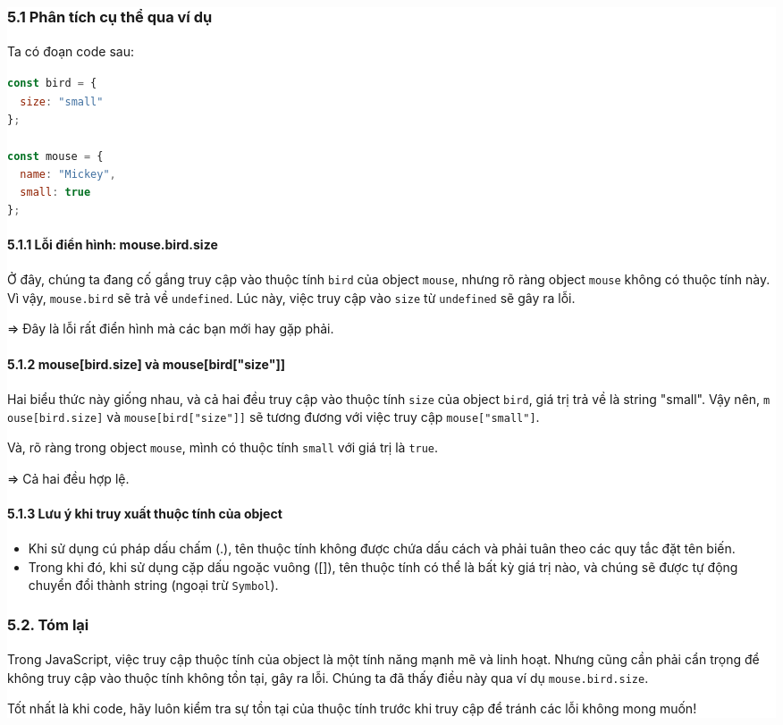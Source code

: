 ### 5.1 Phân tích cụ thể qua ví dụ

Ta có đoạn code sau:

```js
const bird = {
  size: "small"
};

const mouse = {
  name: "Mickey",
  small: true
};
```

#### 5.1.1 Lỗi điển hình: **mouse.bird.size**

Ở đây, chúng ta đang cố gắng truy cập vào thuộc tính `bird` của object `mouse`, nhưng rõ ràng object `mouse` không có thuộc tính này. Vì vậy, `mouse.bird` sẽ trả về `undefined`. Lúc này, việc truy cập vào `size` từ `undefined` sẽ gây ra lỗi.

=> Đây là lỗi rất điển hình mà các bạn mới hay gặp phải.

#### 5.1.2 mouse[bird.size] và mouse[bird["size"]]

Hai biểu thức này giống nhau, và cả hai đều truy cập vào thuộc tính `size` của object `bird`, giá trị trả về là string "small". Vậy nên, `mouse[bird.size]` và `mouse[bird["size"]]` sẽ tương đương với việc truy cập `mouse["small"]`.

Và, rõ ràng trong object `mouse`, mình có thuộc tính `small` với giá trị là `true`.

=> Cả hai đều hợp lệ.

#### 5.1.3 Lưu ý khi truy xuất thuộc tính của object

- Khi sử dụng cú pháp dấu chấm (.), tên thuộc tính không được chứa dấu cách và phải tuân theo các quy tắc đặt tên biến.
- Trong khi đó, khi sử dụng cặp dấu ngoặc vuông ([]), tên thuộc tính có thể là bất kỳ giá trị nào, và chúng sẽ được tự động chuyển đổi thành string (ngoại trừ `Symbol`).

### 5.2. Tóm lại

Trong JavaScript, việc truy cập thuộc tính của object là một tính năng mạnh mẽ và linh hoạt. Nhưng cũng cần phải cẩn trọng để không truy cập vào thuộc tính không tồn tại, gây ra lỗi. Chúng ta đã thấy điều này qua ví dụ `mouse.bird.size`.

Tốt nhất là khi code, hãy luôn kiểm tra sự tồn tại của thuộc tính trước khi truy cập để tránh các lỗi không mong muốn!